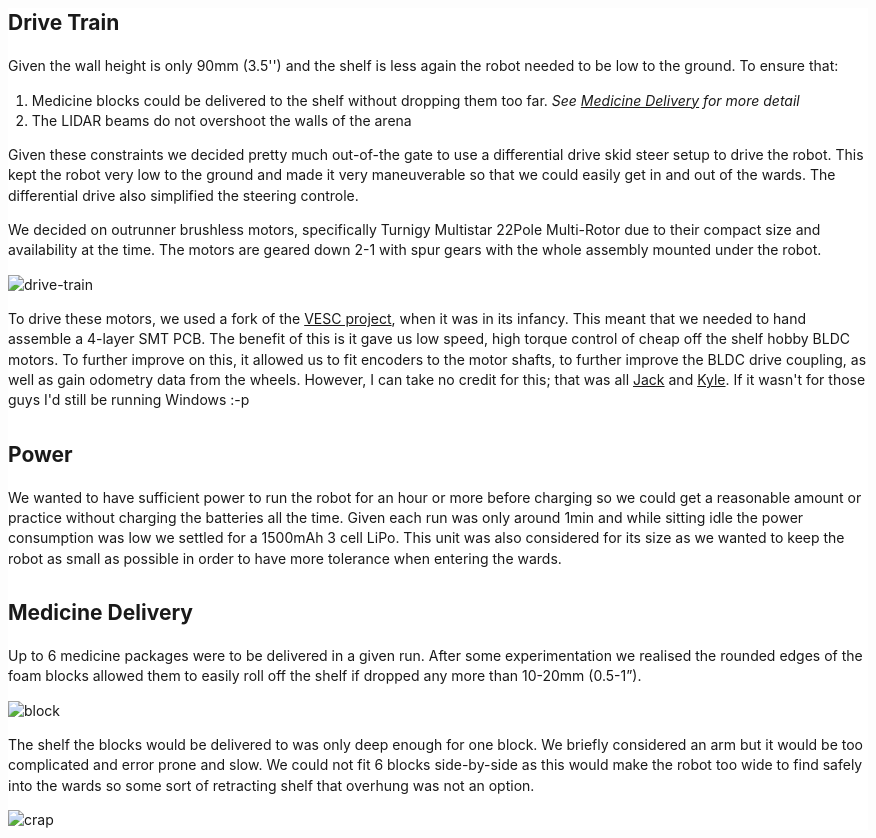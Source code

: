 ## Drive Train

Given the wall height is only 90mm (3.5'') and the shelf is less again the robot needed to be low to the ground. To ensure that:

1. Medicine blocks could be delivered to the shelf without dropping them too far. _See [Medicine Delivery](#medicine-delivery) for more detail_
2. The LIDAR beams do not overshoot the walls of the arena

Given these constraints we decided pretty much out-of-the gate to use a differential drive skid steer setup to drive the robot. This kept the robot very low to the ground and made it very maneuverable so that we could easily get in and out of the wards. The differential drive also simplified the steering controle.

We decided on outrunner brushless motors, specifically Turnigy Multistar 22Pole Multi-Rotor due to their compact size and availability at the time. The motors are geared down 2-1 with spur gears with the whole assembly mounted under the robot.

![drive-train](resources/drive-train-closeup.jpg)

To drive these motors, we used a fork of the [VESC project](https://vedder.se/2015/01/vesc-open-source-esc/), when it was in its infancy. This meant that we needed to hand assemble a 4-layer SMT PCB. The benefit of this is it gave us low speed, high torque control of cheap off the shelf hobby BLDC motors. To further improve on this, it allowed us to fit encoders to the motor shafts, to further improve the BLDC drive coupling, as well as gain odometry data from the wheels. However, I can take no credit for this; that was all [Jack](https://www.linkedin.com/in/jack-fuge-32555b91/) and [Kyle](https://www.linkedin.com/in/kyle-harris-81733b103/). If it wasn't for those guys I'd still be running Windows :-p 

## Power

We wanted to have sufficient power to run the robot for an hour or more before charging so we could get a reasonable amount or practice without charging the batteries all the time. Given each run was only around 1min and while sitting idle the power consumption was low we settled for a 1500mAh 3 cell LiPo. This unit was also considered for its size as we wanted to keep the robot as small as possible in order to have more tolerance when entering the wards. 

## Medicine Delivery

Up to 6 medicine packages were to be delivered in a given run. After some experimentation we realised the rounded edges of the foam blocks allowed them to easily roll off the shelf if dropped any more than 10-20mm (0.5-1”).

![block](resources/block.png)

The shelf the blocks would be delivered to was only deep enough for one block. We briefly considered an arm but it would be too complicated and error prone and slow. We could not fit 6 blocks side-by-side as this would make the robot too wide to find safely into the wards so some sort of retracting shelf that overhung  was not an option.

![crap](resources/crap-shelf.png)
